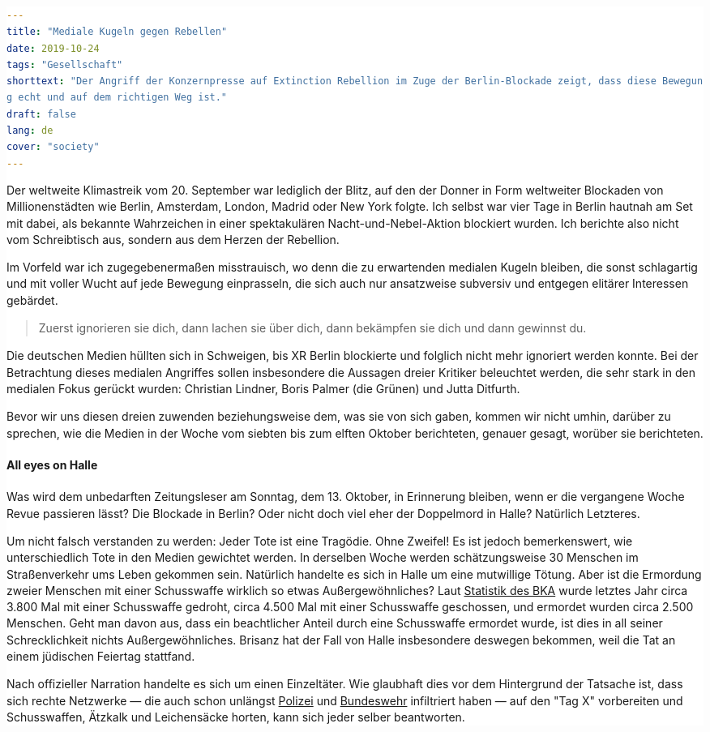 ```yaml
---
title: "Mediale Kugeln gegen Rebellen"
date: 2019-10-24
tags: "Gesellschaft"
shorttext: "Der Angriff der Konzernpresse auf Extinction Rebellion im Zuge der Berlin-Blockade zeigt, dass diese Bewegung echt und auf dem richtigen Weg ist."
draft: false
lang: de
cover: "society"
---
```


Der weltweite Klimastreik vom 20. September war lediglich der Blitz, auf den der Donner in Form weltweiter Blockaden von Millionenstädten wie Berlin, Amsterdam, London, Madrid oder New York folgte. Ich selbst war vier Tage in Berlin hautnah am Set mit dabei, als bekannte Wahrzeichen in einer spektakulären Nacht-und-Nebel-Aktion blockiert wurden. Ich berichte also nicht vom Schreibtisch aus, sondern aus dem Herzen der Rebellion.

Im Vorfeld war ich zugegebenermaßen misstrauisch, wo denn die zu erwartenden medialen Kugeln bleiben, die sonst schlagartig und mit voller Wucht auf jede Bewegung einprasseln, die sich auch nur ansatzweise subversiv und entgegen elitärer Interessen gebärdet.

> Zuerst ignorieren sie dich, dann lachen sie über dich, dann bekämpfen sie dich und dann gewinnst du.

Die deutschen Medien hüllten sich in Schweigen, bis XR Berlin blockierte und folglich nicht mehr ignoriert werden konnte. Bei der Betrachtung dieses medialen Angriffes sollen insbesondere die Aussagen dreier Kritiker beleuchtet werden, die sehr stark in den medialen Fokus gerückt wurden: Christian Lindner, Boris Palmer (die Grünen) und Jutta Ditfurth.

Bevor wir uns diesen dreien zuwenden beziehungsweise dem, was sie von sich gaben, kommen wir nicht umhin, darüber zu sprechen, wie die Medien in der Woche vom siebten bis zum elften Oktober berichteten, genauer gesagt, worüber sie berichteten.

#### All eyes on Halle

Was wird dem unbedarften Zeitungsleser am Sonntag, dem 13. Oktober, in Erinnerung bleiben, wenn er die vergangene Woche Revue passieren lässt? Die Blockade in Berlin? Oder nicht doch viel eher der Doppelmord in Halle? Natürlich Letzteres.

Um nicht falsch verstanden zu werden: Jeder Tote ist eine Tragödie. Ohne Zweifel! Es ist jedoch bemerkenswert, wie unterschiedlich Tote in den Medien gewichtet werden. In derselben Woche werden schätzungsweise 30 Menschen im Straßenverkehr ums Leben gekommen sein. Natürlich handelte es sich in Halle um eine mutwillige Tötung. Aber ist die Ermordung zweier Menschen mit einer Schusswaffe wirklich so etwas Außergewöhnliches? Laut [Statistik des BKA](https://www.bka.de/DE/AktuelleInformationen/StatistikenLagebilder/PolizeilicheKriminalstatistik/PKS2018/pks2018_node.html;jsessionid=63EFEDEB6724E5EDBBF5C58491F6EFCD.live2291 "Polizei­liche Kriminal­statistik") wurde letztes Jahr circa 3.800 Mal mit einer Schusswaffe gedroht, circa 4.500 Mal mit einer Schusswaffe geschossen, und ermordet wurden circa 2.500 Menschen. Geht man davon aus, dass ein beachtlicher Anteil durch eine Schusswaffe ermordet wurde, ist dies in all seiner Schrecklichkeit nichts Außergewöhnliches. Brisanz hat der Fall von Halle insbesondere deswegen bekommen, weil die Tat an einem jüdischen Feiertag stattfand.

Nach offizieller Narration handelte es sich um einen Einzeltäter. Wie glaubhaft dies vor dem Hintergrund der Tatsache ist, dass sich rechte Netzwerke — die auch schon unlängst [Polizei](https://www.focus.de/politik/deutschland/drei-weitere-praesidien-rechtes-netzwerk-in-hessener-polizei-offenbar-groesser-als-gedacht_id_10087915.html "Rechtes Netzwerk in Hessener Polizei offenbar größer als gedacht") und [Bundeswehr](https://www.spiegel.de/politik/deutschland/bundeswehr-rechtes-netzwerk-opposition-verlangt-aufklaerung-a-1240926.html "Rechtes Netzwerk in der Bundeswehr? Opposition verlangt Aufklärung") infiltriert haben — auf den "Tag X" vorbereiten und Schusswaffen, Ätzkalk und Leichensäcke horten, kann sich jeder selber beantworten.
